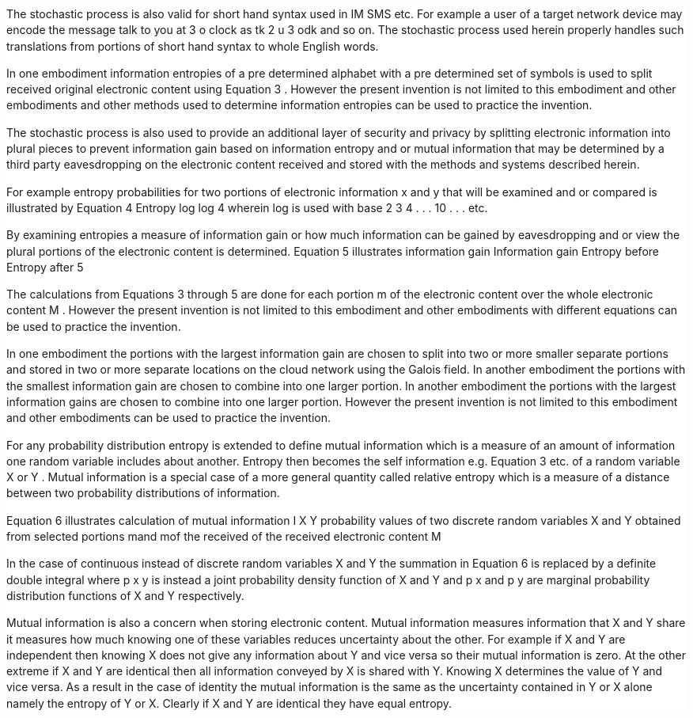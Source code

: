 The stochastic process is also valid for short hand syntax used in IM SMS etc. For example a user of a target network device may encode the message talk to you at 3 o clock as tk 2 u 3 odk and so on. The stochastic process used herein properly handles such translations from portions of short hand syntax to whole English words.

In one embodiment information entropies of a pre determined alphabet with a pre determined set of symbols is used to split received original electronic content using Equation 3 . However the present invention is not limited to this embodiment and other embodiments and other methods used to determine information entropies can be used to practice the invention.

The stochastic process is also used to provide an additional layer of security and privacy by splitting electronic information into plural pieces to prevent information gain based on information entropy and or mutual information that may be determined by a third party eavesdropping on the electronic content received and stored with the methods and systems described herein.

For example entropy probabilities for two portions of electronic information x and y that will be examined and or compared is illustrated by Equation 4 Entropy log log 4 wherein log is used with base 2 3 4 . . . 10 . . . etc.

By examining entropies a measure of information gain or how much information can be gained by eavesdropping and or view the plural portions of the electronic content is determined. Equation 5 illustrates information gain Information gain Entropy before Entropy after 5 

The calculations from Equations 3 through 5 are done for each portion m of the electronic content over the whole electronic content M . However the present invention is not limited to this embodiment and other embodiments with different equations can be used to practice the invention.

In one embodiment the portions with the largest information gain are chosen to split into two or more smaller separate portions and stored in two or more separate locations on the cloud network using the Galois field. In another embodiment the portions with the smallest information gain are chosen to combine into one larger portion. In another embodiment the portions with the largest information gains are chosen to combine into one larger portion. However the present invention is not limited to this embodiment and other embodiments can be used to practice the invention.

For any probability distribution entropy is extended to define mutual information which is a measure of an amount of information one random variable includes about another. Entropy then becomes the self information e.g. Equation 3 etc. of a random variable X or Y . Mutual information is a special case of a more general quantity called relative entropy which is a measure of a distance between two probability distributions of information.

Equation 6 illustrates calculation of mutual information I X Y probability values of two discrete random variables X and Y obtained from selected portions mand mof the received of the received electronic content M 

In the case of continuous instead of discrete random variables X and Y the summation in Equation 6 is replaced by a definite double integral where p x y is instead a joint probability density function of X and Y and p x and p y are marginal probability distribution functions of X and Y respectively.

Mutual information is also a concern when storing electronic content. Mutual information measures information that X and Y share it measures how much knowing one of these variables reduces uncertainty about the other. For example if X and Y are independent then knowing X does not give any information about Y and vice versa so their mutual information is zero. At the other extreme if X and Y are identical then all information conveyed by X is shared with Y. Knowing X determines the value of Y and vice versa. As a result in the case of identity the mutual information is the same as the uncertainty contained in Y or X alone namely the entropy of Y or X. Clearly if X and Y are identical they have equal entropy.
